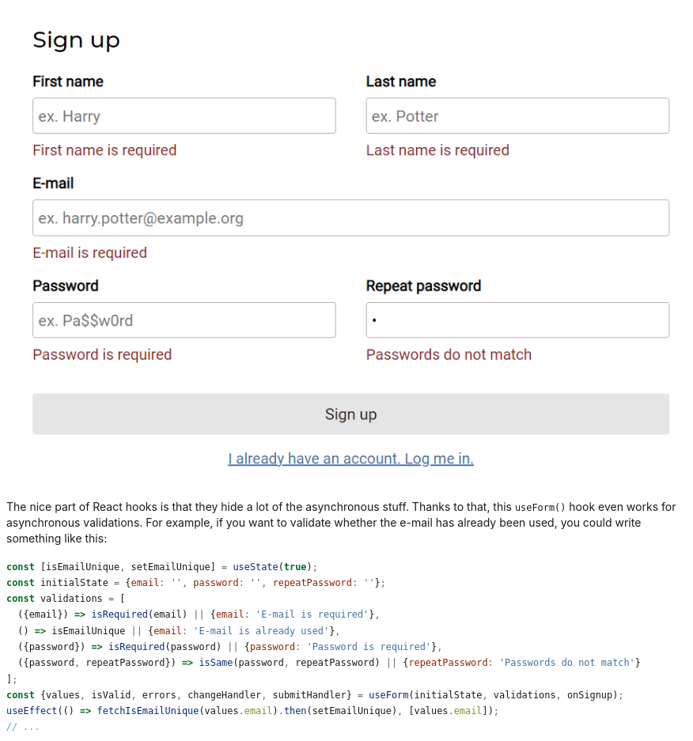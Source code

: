 ![Screenshot of an invalid form containing error messages](content/posts/2021/2021-10-05-form-validation-react-hooks/images/invalid-form.png)

The nice part of React hooks is that they hide a lot of the asynchronous stuff.
Thanks to that, this `useForm()` hook even works for asynchronous validations.
For example, if you want to validate whether the e-mail has already been used, you could write something like this:

```jsx
const [isEmailUnique, setEmailUnique] = useState(true);
const initialState = {email: '', password: '', repeatPassword: ''};
const validations = [
  ({email}) => isRequired(email) || {email: 'E-mail is required'},
  () => isEmailUnique || {email: 'E-mail is already used'},
  ({password}) => isRequired(password) || {password: 'Password is required'},
  ({password, repeatPassword}) => isSame(password, repeatPassword) || {repeatPassword: 'Passwords do not match'}
];
const {values, isValid, errors, changeHandler, submitHandler} = useForm(initialState, validations, onSignup);
useEffect(() => fetchIsEmailUnique(values.email).then(setEmailUnique), [values.email]);
// ...
```
